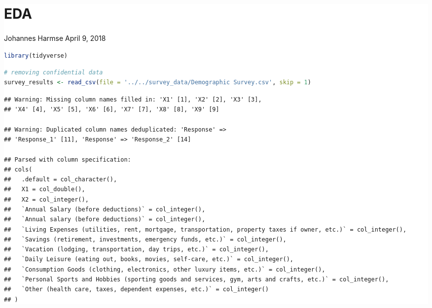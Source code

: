 EDA
================
Johannes Harmse
April 9, 2018

``` r
library(tidyverse)
```

``` r
# removing confidential data
survey_results <- read_csv(file = '../../survey_data/Demographic Survey.csv', skip = 1)
```

    ## Warning: Missing column names filled in: 'X1' [1], 'X2' [2], 'X3' [3],
    ## 'X4' [4], 'X5' [5], 'X6' [6], 'X7' [7], 'X8' [8], 'X9' [9]

    ## Warning: Duplicated column names deduplicated: 'Response' =>
    ## 'Response_1' [11], 'Response' => 'Response_2' [14]

    ## Parsed with column specification:
    ## cols(
    ##   .default = col_character(),
    ##   X1 = col_double(),
    ##   X2 = col_integer(),
    ##   `Annual Salary (before deductions)` = col_integer(),
    ##   `Annual salary (before deductions)` = col_integer(),
    ##   `Living Expenses (utilities, rent, mortgage, transportation, property taxes if owner, etc.)` = col_integer(),
    ##   `Savings (retirement, investments, emergency funds, etc.)` = col_integer(),
    ##   `Vacation (lodging, transportation, day trips, etc.)` = col_integer(),
    ##   `Daily Leisure (eating out, books, movies, self-care, etc.)` = col_integer(),
    ##   `Consumption Goods (clothing, electronics, other luxury items, etc.)` = col_integer(),
    ##   `Personal Sports and Hobbies (sporting goods and services, gym, arts and crafts, etc.)` = col_integer(),
    ##   `Other (health care, taxes, dependent expenses, etc.)` = col_integer()
    ## )
